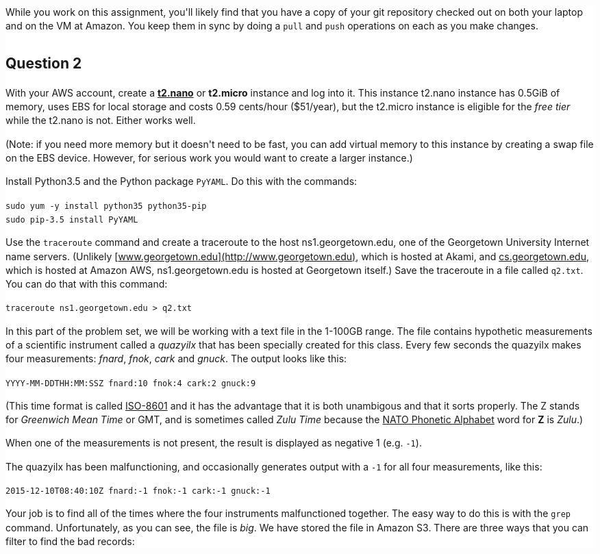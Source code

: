 While you work on this assignment, you'll likely find that you have a
copy of your git repository checked out on both your laptop and on the
VM at Amazon. You keep them in sync by doing a `pull` and
`push` operations on each as you make changes.
    
## Question 2

With your AWS account, create a [**t2.nano**](https://aws.amazon.com/ec2/instance-types/) or **t2.micro** instance and log into
it. This instance t2.nano instance has 0.5GiB of memory, uses EBS for local storage and costs 0.59 cents/hour ($51/year), but the t2.micro instance is eligible for the _free tier_ while the t2.nano is not. Either works well. 

(Note: if you need more memory but it doesn't need to be fast, you can
add virtual memory to this instance by creating a swap file on the EBS
device. However, for serious work you would want to create a larger
instance.)

Install Python3.5 and the Python package `PyYAML`. Do this with the commands:

    sudo yum -y install python35 python35-pip
    sudo pip-3.5 install PyYAML

Use the `traceroute` command and create a traceroute to the host
ns1.georgetown.edu, one of the Georgetown University Internet name
servers. (Unlikely [www.georgetown.edu](http://www.georgetown.edu),
which is hosted at Akami, and
[cs.georgetown.edu](http://cs.georgetown.edu), which is hosted at
Amazon AWS, ns1.georgetown.edu is hosted at Georgetown itself.) Save
the traceroute in a file called `q2.txt`. You can do that with this
command:

    traceroute ns1.georgetown.edu > q2.txt

In this part of the problem set, we will be working with a text file in the 1-100GB range. The file contains hypothetic measurements of a
scientific instrument called a _quazyilx_ that has been specially
created for this class. Every few seconds the quazyilx makes four measurements: _fnard_, _fnok_, _cark_ and _gnuck_. The output looks like this:

    YYYY-MM-DDTHH:MM:SSZ fnard:10 fnok:4 cark:2 gnuck:9

(This time format is called [ISO-8601](https://en.wikipedia.org/wiki/ISO_8601) and it has the advantage that it is both unambigous and that it sorts properly. The Z stands for _Greenwich Mean Time_ or GMT, and is sometimes called _Zulu Time_ because the [NATO Phonetic Alphabet](https://en.wikipedia.org/wiki/NATO_phonetic_alphabet) word for **Z** is _Zulu_.)

When one of the measurements is not present, the result is displayed as negative 1 (e.g. `-1`). 

The quazyilx has been malfunctioning, and occasionally generates output with a `-1` for all four measurements, like this:

    2015-12-10T08:40:10Z fnard:-1 fnok:-1 cark:-1 gnuck:-1

Your job is to find all of the times where the four instruments malfunctioned together. The easy way to do this is with the `grep` command. Unfortunately, as you can see, the file is *big*. We have stored the file in Amazon S3. There are three ways that you can filter to find the bad records:
